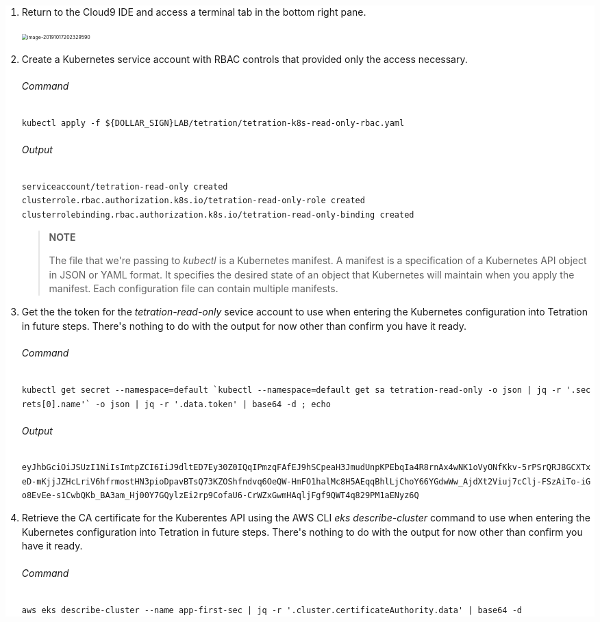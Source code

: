 
1. Return to the Cloud9 IDE and access a terminal tab in the bottom right pane.

    <img src="https://app-first-sec.s3.amazonaws.com/lab-guide.assets/image-20191017202329590.png" alt="image-20191017202329590" style="zoom:50%;" />

2. Create a Kubernetes service account with RBAC controls that provided only the access necessary.

    ###### Command

    ```
    kubectl apply -f ${DOLLAR_SIGN}LAB/tetration/tetration-k8s-read-only-rbac.yaml
    ```

    ###### Output

    ```
    serviceaccount/tetration-read-only created
    clusterrole.rbac.authorization.k8s.io/tetration-read-only-role created
    clusterrolebinding.rbac.authorization.k8s.io/tetration-read-only-binding created
    ```

    > **NOTE**
    >
    > The file that we're passing to _kubectl_ is a Kubernetes manifest. A manifest is a specification of a Kubernetes API object in JSON or YAML format. It specifies the desired state of an object that Kubernetes will maintain when you apply the manifest. Each configuration file can contain multiple manifests.

3. Get the the token for the _tetration-read-only_ sevice account to use when entering the Kubernetes configuration into Tetration in future steps. There's nothing to do with the output for now other than confirm you have it ready.

    ###### Command

    ```
    kubectl get secret --namespace=default `kubectl --namespace=default get sa tetration-read-only -o json | jq -r '.secrets[0].name'` -o json | jq -r '.data.token' | base64 -d ; echo
    ```

    ###### Output

    ```
    eyJhbGciOiJSUzI1NiIsImtpZCI6IiJ9dltED7Ey30Z0IQqIPmzqFAfEJ9hSCpeaH3JmudUnpKPEbqIa4R8rnAx4wNK1oVyONfKkv-5rPSrQRJ8GCXTxeD-mKjjJZHcLriV6hfrmostHN3pioDpavBTsQ73KZOShfndvq6OeQW-HmFO1halMc8H5AEqqBhlLjChoY66YGdwWw_AjdXt2Viuj7cClj-FSzAiTo-iGo8EvEe-s1CwbQKb_BA3am_Hj00Y7GQylzEi2rp9CofaU6-CrWZxGwmHAqljFgf9QWT4q829PM1aENyz6Q
    ```

4. Retrieve the CA certificate for the Kuberentes API using the AWS CLI _eks describe-cluster_ command to use when entering the Kubernetes configuration into Tetration in future steps. There's nothing to do with the output for now other than confirm you have it ready.

    ###### Command

    ```
    aws eks describe-cluster --name app-first-sec | jq -r '.cluster.certificateAuthority.data' | base64 -d
    ```
